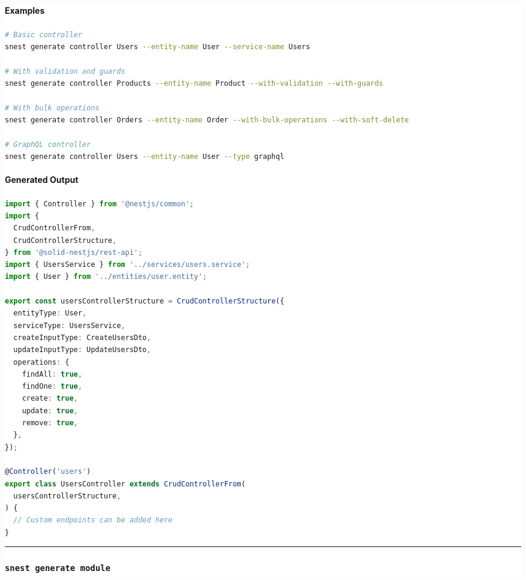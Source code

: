 #### Examples

```bash
# Basic controller
snest generate controller Users --entity-name User --service-name Users

# With validation and guards
snest generate controller Products --entity-name Product --with-validation --with-guards

# With bulk operations
snest generate controller Orders --entity-name Order --with-bulk-operations --with-soft-delete

# GraphQL controller
snest generate controller Users --entity-name User --type graphql
```

#### Generated Output

```typescript
import { Controller } from '@nestjs/common';
import {
  CrudControllerFrom,
  CrudControllerStructure,
} from '@solid-nestjs/rest-api';
import { UsersService } from '../services/users.service';
import { User } from '../entities/user.entity';

export const usersControllerStructure = CrudControllerStructure({
  entityType: User,
  serviceType: UsersService,
  createInputType: CreateUsersDto,
  updateInputType: UpdateUsersDto,
  operations: {
    findAll: true,
    findOne: true,
    create: true,
    update: true,
    remove: true,
  },
});

@Controller('users')
export class UsersController extends CrudControllerFrom(
  usersControllerStructure,
) {
  // Custom endpoints can be added here
}
```

---

### `snest generate module`

